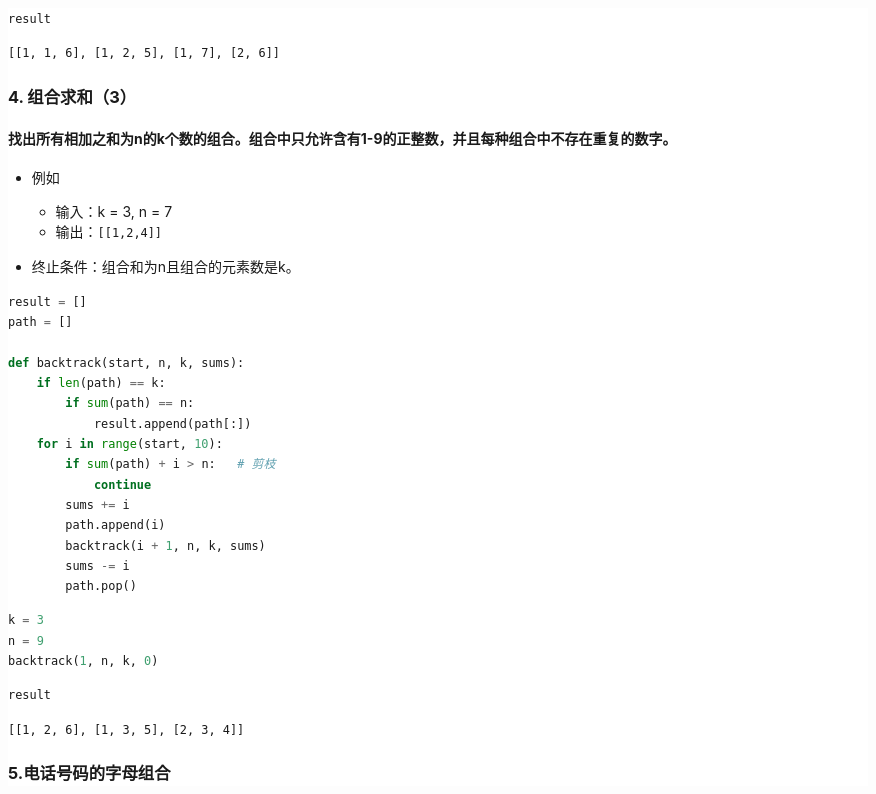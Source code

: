 
```python
result
```




    [[1, 1, 6], [1, 2, 5], [1, 7], [2, 6]]



### 4. 组合求和（3）

#### 找出所有相加之和为n的k个数的组合。组合中只允许含有1-9的正整数，并且每种组合中不存在重复的数字。

* 例如
    * 输入：k = 3, n = 7
    * 输出：`[[1,2,4]]`

* 终止条件：组合和为n且组合的元素数是k。


```python
result = []
path = []

def backtrack(start, n, k, sums):
    if len(path) == k:
        if sum(path) == n:
            result.append(path[:])
    for i in range(start, 10):
        if sum(path) + i > n:   # 剪枝
            continue
        sums += i
        path.append(i)
        backtrack(i + 1, n, k, sums)
        sums -= i
        path.pop()
```


```python
k = 3
n = 9
backtrack(1, n, k, 0)
```


```python
result
```




    [[1, 2, 6], [1, 3, 5], [2, 3, 4]]



### 5.电话号码的字母组合
